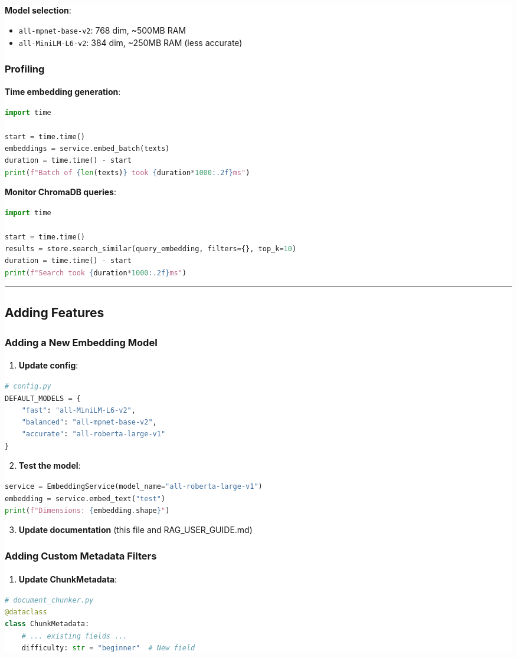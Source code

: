 **Model selection**:
- `all-mpnet-base-v2`: 768 dim, ~500MB RAM
- `all-MiniLM-L6-v2`: 384 dim, ~250MB RAM (less accurate)

### Profiling

**Time embedding generation**:
```python
import time

start = time.time()
embeddings = service.embed_batch(texts)
duration = time.time() - start
print(f"Batch of {len(texts)} took {duration*1000:.2f}ms")
```

**Monitor ChromaDB queries**:
```python
import time

start = time.time()
results = store.search_similar(query_embedding, filters={}, top_k=10)
duration = time.time() - start
print(f"Search took {duration*1000:.2f}ms")
```

---

## Adding Features

### Adding a New Embedding Model

1. **Update config**:
```python
# config.py
DEFAULT_MODELS = {
    "fast": "all-MiniLM-L6-v2",
    "balanced": "all-mpnet-base-v2",
    "accurate": "all-roberta-large-v1"
}
```

2. **Test the model**:
```python
service = EmbeddingService(model_name="all-roberta-large-v1")
embedding = service.embed_text("test")
print(f"Dimensions: {embedding.shape}")
```

3. **Update documentation** (this file and RAG_USER_GUIDE.md)

### Adding Custom Metadata Filters

1. **Update ChunkMetadata**:
```python
# document_chunker.py
@dataclass
class ChunkMetadata:
    # ... existing fields ...
    difficulty: str = "beginner"  # New field
```
